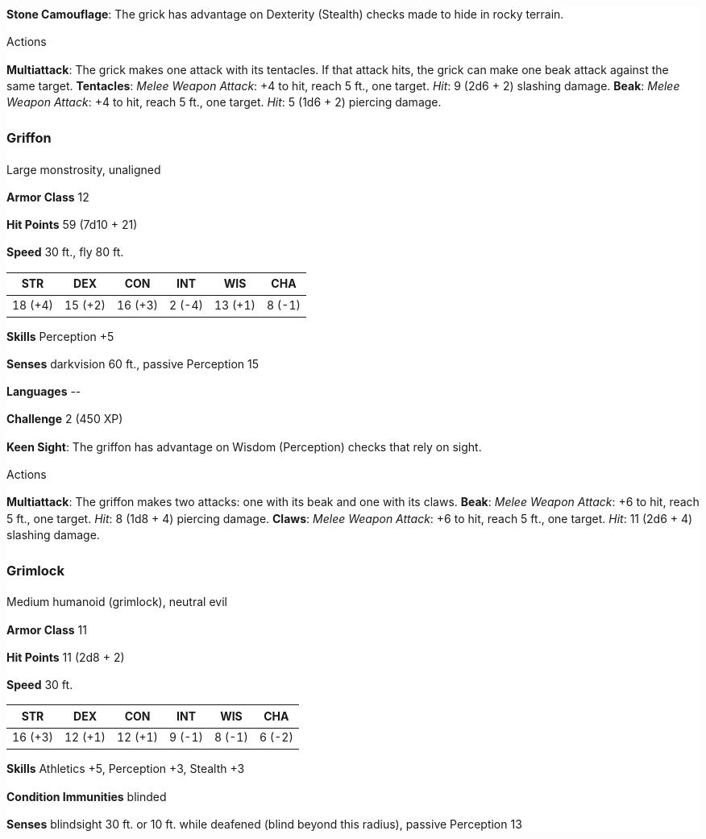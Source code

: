 **Stone Camouflage**: The grick has advantage on Dexterity (Stealth)     checks made to hide in rocky terrain.

Actions

**Multiattack**: The grick makes one attack with its tentacles. If     that attack hits, the grick can make one beak attack against the     same target. **Tentacles**: _Melee Weapon Attack_: +4 to hit, reach 5 ft.,     one target. _Hit_: 9 (2d6 + 2) slashing damage. **Beak**: _Melee Weapon Attack_: +4 to hit, reach 5 ft., one target.     _Hit_: 5 (1d6 + 2) piercing damage.

### Griffon
Large monstrosity, unaligned

**Armor Class** 12

**Hit Points** 59 (7d10 + 21)

**Speed** 30 ft., fly 80 ft.

STR     | DEX     | CON     | INT    | WIS     | CHA
------- | ------- | ------- | ------ | ------- | ------
18 (+4) | 15 (+2) | 16 (+3) | 2 (-4) | 13 (+1) | 8 (-1)

**Skills** Perception +5

**Senses** darkvision 60 ft., passive Perception 15

**Languages** --

**Challenge** 2 (450 XP)

**Keen Sight**: The griffon has advantage on Wisdom (Perception)     checks that rely on sight.

Actions

**Multiattack**: The griffon makes two attacks: one with its beak     and one with its claws. **Beak**: _Melee Weapon Attack_: +6 to hit, reach 5 ft., one target.     _Hit_: 8 (1d8 + 4) piercing damage. **Claws**: _Melee Weapon Attack_: +6 to hit, reach 5 ft.,     one target. _Hit_: 11 (2d6 + 4) slashing damage.

### Grimlock
Medium humanoid (grimlock), neutral evil

**Armor Class** 11

**Hit Points** 11 (2d8 + 2)

**Speed** 30 ft.

STR     | DEX     | CON     | INT    | WIS    | CHA
------- | ------- | ------- | ------ | ------ | ------
16 (+3) | 12 (+1) | 12 (+1) | 9 (-1) | 8 (-1) | 6 (-2)

**Skills** Athletics +5, Perception +3, Stealth +3

**Condition Immunities** blinded

**Senses** blindsight 30 ft. or 10 ft. while deafened (blind beyond this radius), passive Perception 13
